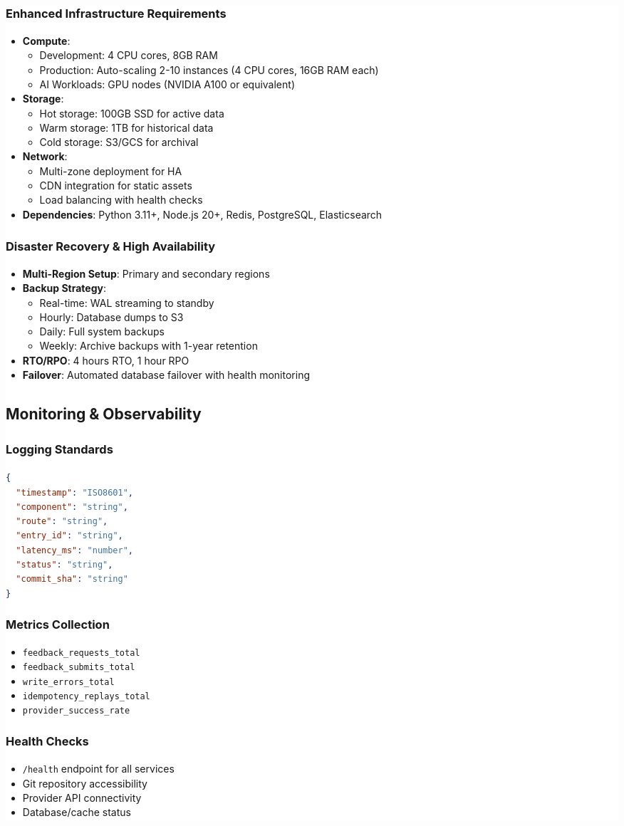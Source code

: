 ### Enhanced Infrastructure Requirements
- **Compute**:
  - Development: 4 CPU cores, 8GB RAM
  - Production: Auto-scaling 2-10 instances (4 CPU cores, 16GB RAM each)
  - AI Workloads: GPU nodes (NVIDIA A100 or equivalent)
- **Storage**:
  - Hot storage: 100GB SSD for active data
  - Warm storage: 1TB for historical data
  - Cold storage: S3/GCS for archival
- **Network**:
  - Multi-zone deployment for HA
  - CDN integration for static assets
  - Load balancing with health checks
- **Dependencies**: Python 3.11+, Node.js 20+, Redis, PostgreSQL, Elasticsearch

### Disaster Recovery & High Availability
- **Multi-Region Setup**: Primary and secondary regions
- **Backup Strategy**:
  - Real-time: WAL streaming to standby
  - Hourly: Database dumps to S3
  - Daily: Full system backups
  - Weekly: Archive backups with 1-year retention
- **RTO/RPO**: 4 hours RTO, 1 hour RPO
- **Failover**: Automated database failover with health monitoring

## Monitoring & Observability

### Logging Standards
```json
{
  "timestamp": "ISO8601",
  "component": "string",
  "route": "string",
  "entry_id": "string",
  "latency_ms": "number",
  "status": "string",
  "commit_sha": "string"
}
```

### Metrics Collection
- `feedback_requests_total`
- `feedback_submits_total`
- `write_errors_total`
- `idempotency_replays_total`
- `provider_success_rate`

### Health Checks
- `/health` endpoint for all services
- Git repository accessibility
- Provider API connectivity
- Database/cache status
